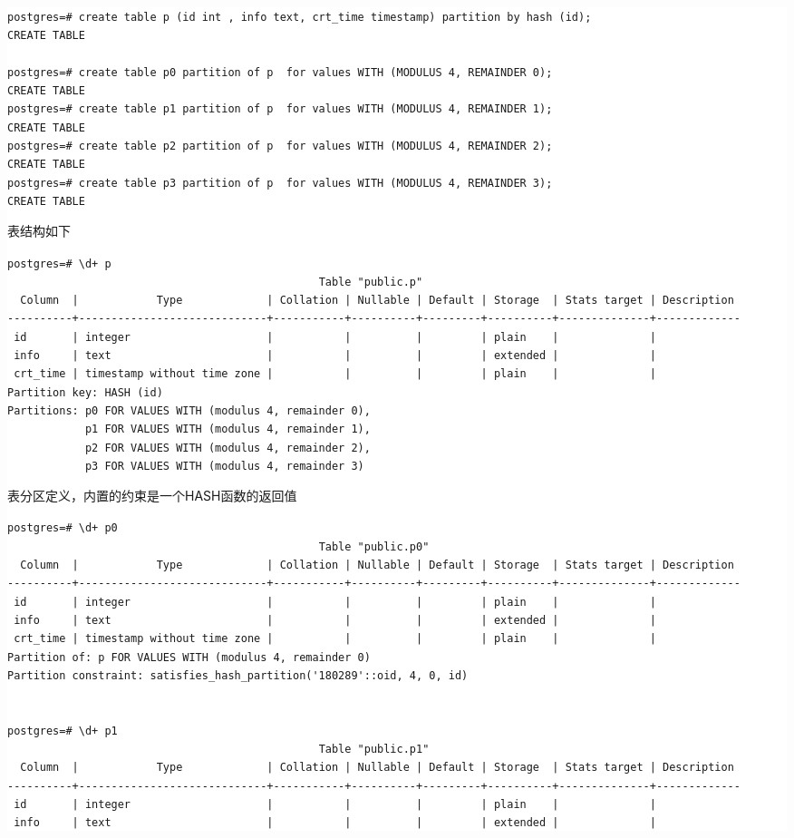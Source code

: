 ```  
postgres=# create table p (id int , info text, crt_time timestamp) partition by hash (id);  
CREATE TABLE  
  
postgres=# create table p0 partition of p  for values WITH (MODULUS 4, REMAINDER 0);  
CREATE TABLE  
postgres=# create table p1 partition of p  for values WITH (MODULUS 4, REMAINDER 1);  
CREATE TABLE  
postgres=# create table p2 partition of p  for values WITH (MODULUS 4, REMAINDER 2);  
CREATE TABLE  
postgres=# create table p3 partition of p  for values WITH (MODULUS 4, REMAINDER 3);  
CREATE TABLE  
```  
  
表结构如下  
  
```  
postgres=# \d+ p  
                                                Table "public.p"  
  Column  |            Type             | Collation | Nullable | Default | Storage  | Stats target | Description   
----------+-----------------------------+-----------+----------+---------+----------+--------------+-------------  
 id       | integer                     |           |          |         | plain    |              |   
 info     | text                        |           |          |         | extended |              |   
 crt_time | timestamp without time zone |           |          |         | plain    |              |   
Partition key: HASH (id)  
Partitions: p0 FOR VALUES WITH (modulus 4, remainder 0),  
            p1 FOR VALUES WITH (modulus 4, remainder 1),  
            p2 FOR VALUES WITH (modulus 4, remainder 2),  
            p3 FOR VALUES WITH (modulus 4, remainder 3)  
```  
  
表分区定义，内置的约束是一个HASH函数的返回值  
  
```  
postgres=# \d+ p0  
                                                Table "public.p0"  
  Column  |            Type             | Collation | Nullable | Default | Storage  | Stats target | Description   
----------+-----------------------------+-----------+----------+---------+----------+--------------+-------------  
 id       | integer                     |           |          |         | plain    |              |   
 info     | text                        |           |          |         | extended |              |   
 crt_time | timestamp without time zone |           |          |         | plain    |              |   
Partition of: p FOR VALUES WITH (modulus 4, remainder 0)  
Partition constraint: satisfies_hash_partition('180289'::oid, 4, 0, id)  
  
  
postgres=# \d+ p1  
                                                Table "public.p1"  
  Column  |            Type             | Collation | Nullable | Default | Storage  | Stats target | Description   
----------+-----------------------------+-----------+----------+---------+----------+--------------+-------------  
 id       | integer                     |           |          |         | plain    |              |   
 info     | text                        |           |          |         | extended |              |   
```